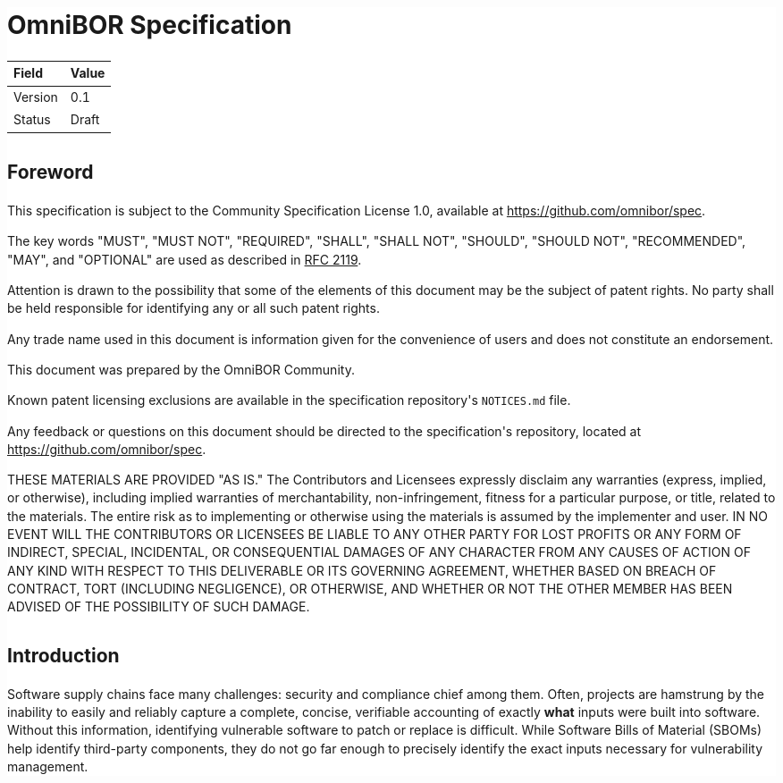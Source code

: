 # OmniBOR Specification

| Field   | Value |
|:--------|:------|
| Version | 0.1   |
| Status  | Draft |

## Foreword

This specification is subject to the Community Specification License 1.0,
available at <https://github.com/omnibor/spec>.

The key words "MUST", "MUST NOT", "REQUIRED", "SHALL", "SHALL NOT", "SHOULD",
"SHOULD NOT", "RECOMMENDED", "MAY", and "OPTIONAL" are used as described in
[RFC 2119][rfc_2119].

Attention is drawn to the possibility that some of the elements of this
document may be the subject of patent rights. No party shall be held
responsible for identifying any or all such patent rights.

Any trade name used in this document is information given for the convenience
of users and does not constitute an endorsement.

This document was prepared by the OmniBOR Community.

Known patent licensing exclusions are available in the specification
repository's `NOTICES.md` file.

Any feedback or questions on this document should be directed to the
specification's repository, located at <https://github.com/omnibor/spec>.

THESE MATERIALS ARE PROVIDED "AS IS." The Contributors and Licensees expressly
disclaim any warranties (express, implied, or otherwise), including implied
warranties of merchantability, non-infringement, fitness for a particular
purpose, or title, related to the materials. The entire risk as to
implementing or otherwise using the materials is assumed by the implementer and
user. IN NO EVENT WILL THE CONTRIBUTORS OR LICENSEES BE LIABLE TO ANY OTHER
PARTY FOR LOST PROFITS OR ANY FORM OF INDIRECT, SPECIAL, INCIDENTAL, OR
CONSEQUENTIAL DAMAGES OF ANY CHARACTER FROM ANY CAUSES OF ACTION OF ANY KIND
WITH RESPECT TO THIS DELIVERABLE OR ITS GOVERNING AGREEMENT, WHETHER BASED ON
BREACH OF CONTRACT, TORT (INCLUDING NEGLIGENCE), OR OTHERWISE, AND WHETHER OR
NOT THE OTHER MEMBER HAS BEEN ADVISED OF THE POSSIBILITY OF SUCH DAMAGE.

## Introduction

Software supply chains face many challenges: security and compliance chief
among them. Often, projects are hamstrung by the inability to easily and
reliably capture a complete, concise, verifiable accounting of exactly
__what__ inputs were built into software. Without this information,
identifying vulnerable software to patch or replace is difficult. While
Software Bills of Material (SBOMs) help identify third-party components,
they do not go far enough to precisely identify the exact inputs necessary
for vulnerability management.


[rfc_2119]: https://tools.ietf.org/html/rfc2119
[gitoid_uri]: https://www.iana.org/assignments/uri-schemes/prov/gitoid
